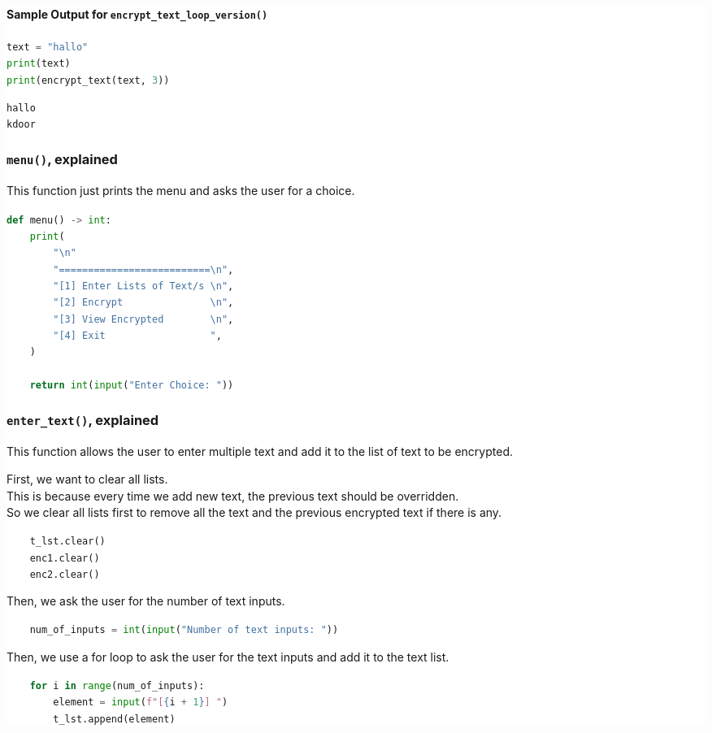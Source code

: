 #### Sample Output for `encrypt_text_loop_version()`

```python
text = "hallo"
print(text)
print(encrypt_text(text, 3))
```

```console
hallo
kdoor
```

### `menu()`, explained

This function just prints the menu and asks the user for a choice.

```python
def menu() -> int:
    print(
        "\n"
        "==========================\n",
        "[1] Enter Lists of Text/s \n",
        "[2] Encrypt               \n",
        "[3] View Encrypted        \n",
        "[4] Exit                  ",
    )

    return int(input("Enter Choice: "))
```

### `enter_text()`, explained

This function allows the user to enter multiple text and add it to the list of text to be encrypted.

First, we want to clear all lists.  
This is because every time we add new text, the previous text should be overridden.  
So we clear all lists first to remove all the text and the previous encrypted text if there is any.

```python
    t_lst.clear()
    enc1.clear()
    enc2.clear()
```

Then, we ask the user for the number of text inputs.

```python
    num_of_inputs = int(input("Number of text inputs: "))
```

Then, we use a for loop to ask the user for the text inputs and add it to the text list.

```python
    for i in range(num_of_inputs):
        element = input(f"[{i + 1}] ")
        t_lst.append(element)
```
